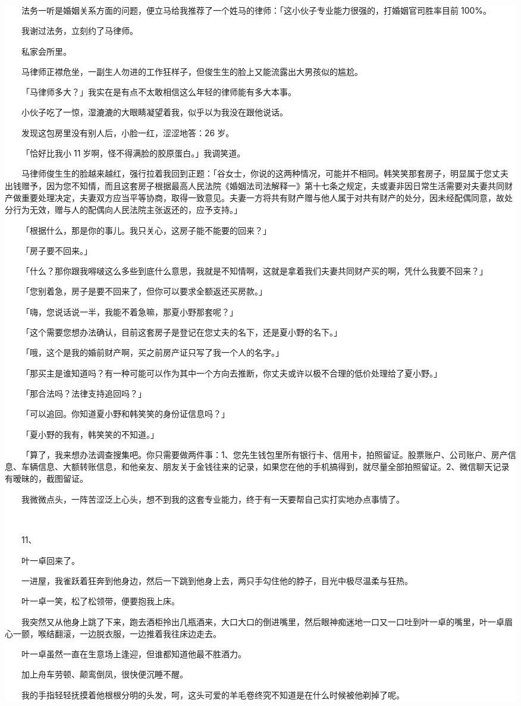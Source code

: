 &emsp;&emsp;法务一听是婚姻关系方面的问题，便立马给我推荐了一个姓马的律师：「这小伙子专业能力很强的，打婚姻官司胜率目前 100%。   
  
&emsp;&emsp;我谢过法务，立刻约了马律师。   
  
&emsp;&emsp;私家会所里。  
  
&emsp;&emsp;马律师正襟危坐，一副生人勿进的工作狂样子，但俊生生的脸上又能流露出大男孩似的尴尬。   
  
&emsp;&emsp;「马律师多大？」我实在是有点不太敢相信这么年轻的律师能有多大本事。   
  
&emsp;&emsp;小伙子吃了一惊，湿漉漉的大眼睛凝望着我，似乎以为我没在跟他说话。   
  
&emsp;&emsp;发现这包房里没有别人后，小脸一红，涩涩地答：26 岁。   
  
&emsp;&emsp;「恰好比我小 11 岁啊，怪不得满脸的胶原蛋白。」我调笑道。   
  
&emsp;&emsp;马律师俊生生的脸越来越红，强行拉着我回到正题：「谷女士，你说的这两种情况，可能并不相同。韩笑笑那套房子，明显属于您丈夫出钱赠予，因为您不知情，而且这套房子根据最高人民法院《婚姻法司法解释一》第十七条之规定，夫或妻非因日常生活需要对夫妻共同财产做重要处理决定，夫妻双方应当平等协商，取得一致意见。夫妻一方将共有财产赠与他人属于对共有财产的处分，因未经配偶同意，故处分行为无效，赠与人的配偶向人民法院主张返还的，应予支持。」   
  
&emsp;&emsp;「根据什么，那是你的事儿。我只关心，这房子能不能要的回来？」   
  
&emsp;&emsp;「房子要不回来。」   
  
&emsp;&emsp;「什么？那你跟我嘚啵这么多些到底什么意思，我就是不知情啊，这就是拿着我们夫妻共同财产买的啊，凭什么我要不回来？」   
  
&emsp;&emsp;「您别着急，房子是要不回来了，但你可以要求全额返还买房款。」   
  
&emsp;&emsp;「嗨，您说话说一半，我能不着急嘛，那夏小野那套呢？」   
  
&emsp;&emsp;「这个需要您想办法确认，目前这套房子是登记在您丈夫的名下，还是夏小野的名下。」   
  
&emsp;&emsp;「哦，这个是我的婚前财产啊，买之前房产证只写了我一个人的名字。」   
  
&emsp;&emsp;「那买主是谁知道吗？有一种可能可以作为其中一个方向去推断，你丈夫或许以极不合理的低价处理给了夏小野。」   
  
&emsp;&emsp;「那合法吗？法律支持追回吗？」   
  
&emsp;&emsp;「可以追回。你知道夏小野和韩笑笑的身份证信息吗？」   
  
&emsp;&emsp;「夏小野的我有，韩笑笑的不知道。」   
  
&emsp;&emsp;「算了，我来想办法调查搜集吧。你只需要做两件事：1、您先生钱包里所有银行卡、信用卡，拍照留证。股票账户、公司账户、房产信息、车辆信息、大额转账信息，和他亲友、朋友关于金钱往来的记录，如果您在他的手机搞得到，就尽量全部拍照留证。2、微信聊天记录有暧昧的，截图留证。   
  
&emsp;&emsp;我微微点头，一阵苦涩泛上心头，想不到我的这套专业能力，终于有一天要帮自己实打实地办点事情了。  
  
&emsp;&emsp;   
  
&emsp;&emsp;11、  
  
&emsp;&emsp;叶一卓回来了。  
  
&emsp;&emsp;一进屋，我雀跃着狂奔到他身边，然后一下跳到他身上去，两只手勾住他的脖子，目光中极尽温柔与狂热。   
  
&emsp;&emsp;叶一卓一笑，松了松领带，便要抱我上床。   
  
&emsp;&emsp;我突然又从他身上跳了下来，跑去酒柜拎出几瓶酒来，大口大口的倒进嘴里，然后眼神痴迷地一口又一口吐到叶一卓的嘴里，叶一卓眉心一颤，喉结翻滚，一边脱衣服，一边推着我往床边走去。   
  
&emsp;&emsp;叶一卓虽然一直在生意场上逢迎，但谁都知道他最不胜酒力。   
  
&emsp;&emsp;加上舟车劳顿、颠鸾倒凤，很快便沉睡不醒。   
  
&emsp;&emsp;我的手指轻轻抚摸着他根根分明的头发，呵，这头可爱的羊毛卷终究不知道是在什么时候被他剃掉了呢。   
  